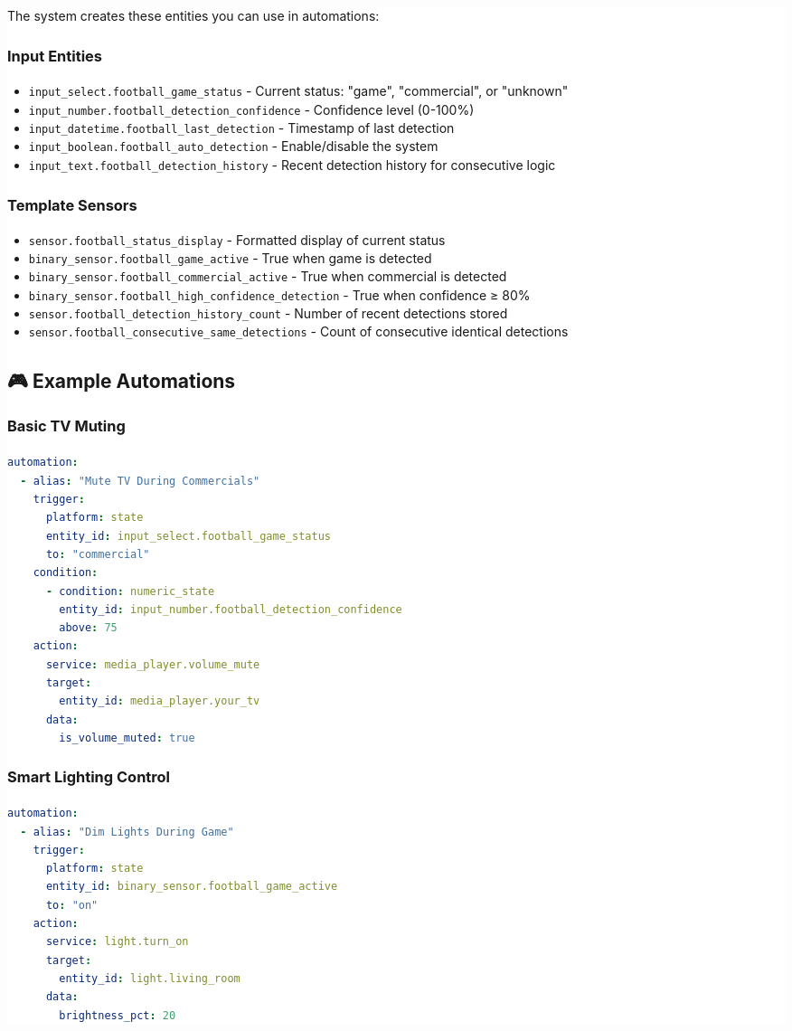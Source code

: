 The system creates these entities you can use in automations:

### Input Entities
- `input_select.football_game_status` - Current status: "game", "commercial", or "unknown"
- `input_number.football_detection_confidence` - Confidence level (0-100%)
- `input_datetime.football_last_detection` - Timestamp of last detection
- `input_boolean.football_auto_detection` - Enable/disable the system
- `input_text.football_detection_history` - Recent detection history for consecutive logic

### Template Sensors
- `sensor.football_status_display` - Formatted display of current status
- `binary_sensor.football_game_active` - True when game is detected
- `binary_sensor.football_commercial_active` - True when commercial is detected
- `binary_sensor.football_high_confidence_detection` - True when confidence ≥ 80%
- `sensor.football_detection_history_count` - Number of recent detections stored
- `sensor.football_consecutive_same_detections` - Count of consecutive identical detections

## 🎮 Example Automations

### Basic TV Muting
```yaml
automation:
  - alias: "Mute TV During Commercials"
    trigger:
      platform: state
      entity_id: input_select.football_game_status  
      to: "commercial"
    condition:
      - condition: numeric_state
        entity_id: input_number.football_detection_confidence
        above: 75
    action:
      service: media_player.volume_mute
      target:
        entity_id: media_player.your_tv
      data:
        is_volume_muted: true
```

### Smart Lighting Control
```yaml
automation:
  - alias: "Dim Lights During Game"
    trigger:
      platform: state
      entity_id: binary_sensor.football_game_active
      to: "on"
    action:
      service: light.turn_on
      target:
        entity_id: light.living_room
      data:
        brightness_pct: 20
```
